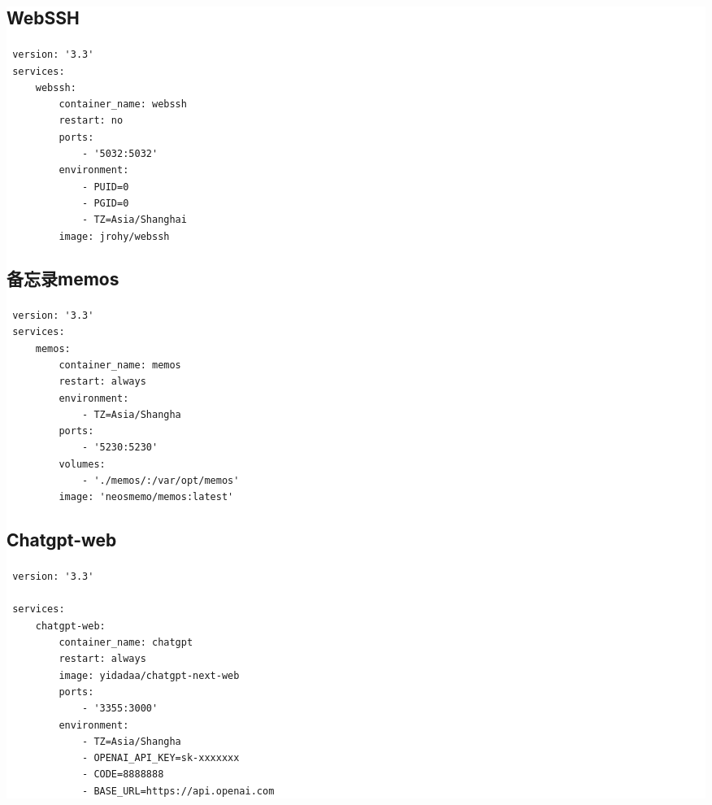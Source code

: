 ## WebSSH

  

 

     version: '3.3'
     services:
         webssh:
             container_name: webssh
             restart: no
             ports:
                 - '5032:5032'
             environment:
                 - PUID=0   
                 - PGID=0  
                 - TZ=Asia/Shanghai 
             image: jrohy/webssh

## 备忘录memos

  

 

     version: '3.3'
     services:
         memos:
             container_name: memos
             restart: always
             environment:  
                 - TZ=Asia/Shangha        
             ports:
                 - '5230:5230'
             volumes:
                 - './memos/:/var/opt/memos'
             image: 'neosmemo/memos:latest'

## Chatgpt-web

  

 

     version: '3.3'
     
     services:
         chatgpt-web:
             container_name: chatgpt
             restart: always
             image: yidadaa/chatgpt-next-web
             ports:
                 - '3355:3000'
             environment:  
                 - TZ=Asia/Shangha
                 - OPENAI_API_KEY=sk-xxxxxxx
                 - CODE=8888888
                 - BASE_URL=https://api.openai.com
